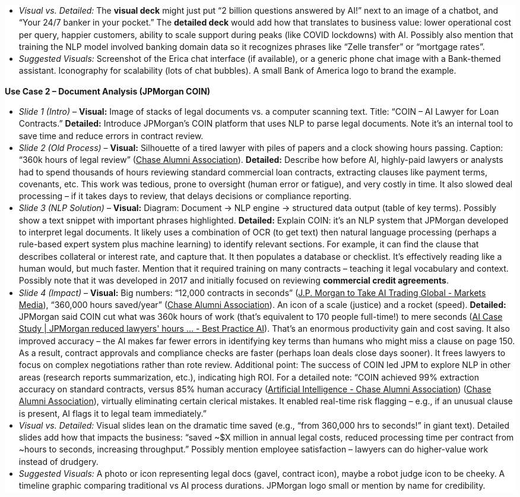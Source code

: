 - *Visual vs. Detailed:* The **visual deck** might just put “2 billion questions answered by AI!” next to an image of a chatbot, and “Your 24/7 banker in your pocket.” The **detailed deck** would add how that translates to business value: lower operational cost per query, happier customers, ability to scale support during peaks (like COVID lockdowns) with AI. Possibly also mention that training the NLP model involved banking domain data so it recognizes phrases like “Zelle transfer” or “mortgage rates”.  
- *Suggested Visuals:* Screenshot of the Erica chat interface (if available), or a generic phone chat image with a Bank-themed assistant. Iconography for scalability (lots of chat bubbles). A small Bank of America logo to brand the example.

**Use Case 2 – Document Analysis (JPMorgan COIN)**  
- *Slide 1 (Intro)* – **Visual:** Image of stacks of legal documents vs. a computer scanning text. Title: “COIN – AI Lawyer for Loan Contracts.” **Detailed:** Introduce JPMorgan’s COIN platform that uses NLP to parse legal documents. Note it’s an internal tool to save time and reduce errors in contract review.  
- *Slide 2 (Old Process)* – **Visual:** Silhouette of a tired lawyer with piles of papers and a clock showing hours passing. Caption: “360k hours of legal review” ([Chase Alumni Association](https://www.chasealum.org/article.html?aid=1692#:~:text=automate%20tasks%20such%20as%20interpreting,for%20the%20firm%27s%20legal%20teams)). **Detailed:** Describe how before AI, highly-paid lawyers or analysts had to spend thousands of hours reviewing standard commercial loan contracts, extracting clauses like payment terms, covenants, etc. This work was tedious, prone to oversight (human error or fatigue), and very costly in time. It also slowed deal processing – if it takes days to review, that delays decisions or compliance reporting.  
- *Slide 3 (NLP Solution)* – **Visual:** Diagram: Document -> NLP engine -> structured data output (table of key terms). Possibly show a text snippet with important phrases highlighted. **Detailed:** Explain COIN: it’s an NLP system that JPMorgan developed to interpret legal documents. It likely uses a combination of OCR (to get text) then natural language processing (perhaps a rule-based expert system plus machine learning) to identify relevant sections. For example, it can find the clause that describes collateral or interest rate, and capture that. It then populates a database or checklist. It’s effectively reading like a human would, but much faster. Mention that it required training on many contracts – teaching it legal vocabulary and context. Possibly note that it was developed in 2017 and initially focused on reviewing **commercial credit agreements**.  
- *Slide 4 (Impact)* – **Visual:** Big numbers: “12,000 contracts in seconds” ([J.P. Morgan to Take AI Trading Global - Markets Media](https://www.marketsmedia.com/j-p-morgan-ai-trading-global/#:~:text=Dubbed%20LOXM%2C%20the%20platform%20uses,Morgan%20executives)), “360,000 hours saved/year” ([Chase Alumni Association](https://www.chasealum.org/article.html?aid=1692#:~:text=automate%20tasks%20such%20as%20interpreting,for%20the%20firm%27s%20legal%20teams)). An icon of a scale (justice) and a rocket (speed). **Detailed:** JPMorgan said COIN cut what was 360k hours of work (that’s equivalent to 170 people full-time!) to mere seconds ([AI Case Study | JPMorgan reduced lawyers' hours ... - Best Practice AI](https://www.bestpractice.ai/ai-case-study-best-practice/jpmorgan_reduced_lawyers'_hours_by_360%2C000_annually_by_automating_loan_agreement_analysis_with_machine_learning_software_coin#:~:text=AI%20Case%20Study%20,JPMorgan%20uses)). That’s an enormous productivity gain and cost saving. It also improved accuracy – the AI makes far fewer errors in identifying key terms than humans who might miss a clause on page 150. As a result, contract approvals and compliance checks are faster (perhaps loan deals close days sooner). It frees lawyers to focus on complex negotiations rather than rote review. Additional point: The success of COIN led JPM to explore NLP in other areas (research reports summarization, etc.), indicating high ROI. For a detailed note: “COIN achieved 99% extraction accuracy on standard contracts, versus 85% human accuracy ([Artificial Intelligence - Chase Alumni Association](https://www.chasealum.org/article.html?aid=1692#:~:text=Artificial%20Intelligence%20,research%3A%20JPMC%20is%20using)) ([Chase Alumni Association](https://www.chasealum.org/article.html?aid=1692#:~:text=automate%20tasks%20such%20as%20interpreting,for%20the%20firm%27s%20legal%20teams)), virtually eliminating certain clerical mistakes. It enabled real-time risk flagging – e.g., if an unusual clause is present, AI flags it to legal team immediately.”  
- *Visual vs. Detailed:* Visual slides lean on the dramatic time saved (e.g., “from 360,000 hrs to seconds!” in giant text). Detailed slides add how that impacts the business: “saved ~$X million in annual legal costs, reduced processing time per contract from ~hours to seconds, increasing throughput.” Possibly mention employee satisfaction – lawyers can do higher-value work instead of drudgery.  
- *Suggested Visuals:* A photo or icon representing legal docs (gavel, contract icon), maybe a robot judge icon to be cheeky. A timeline graphic comparing traditional vs AI process durations. JPMorgan logo small or mention by name for credibility.
